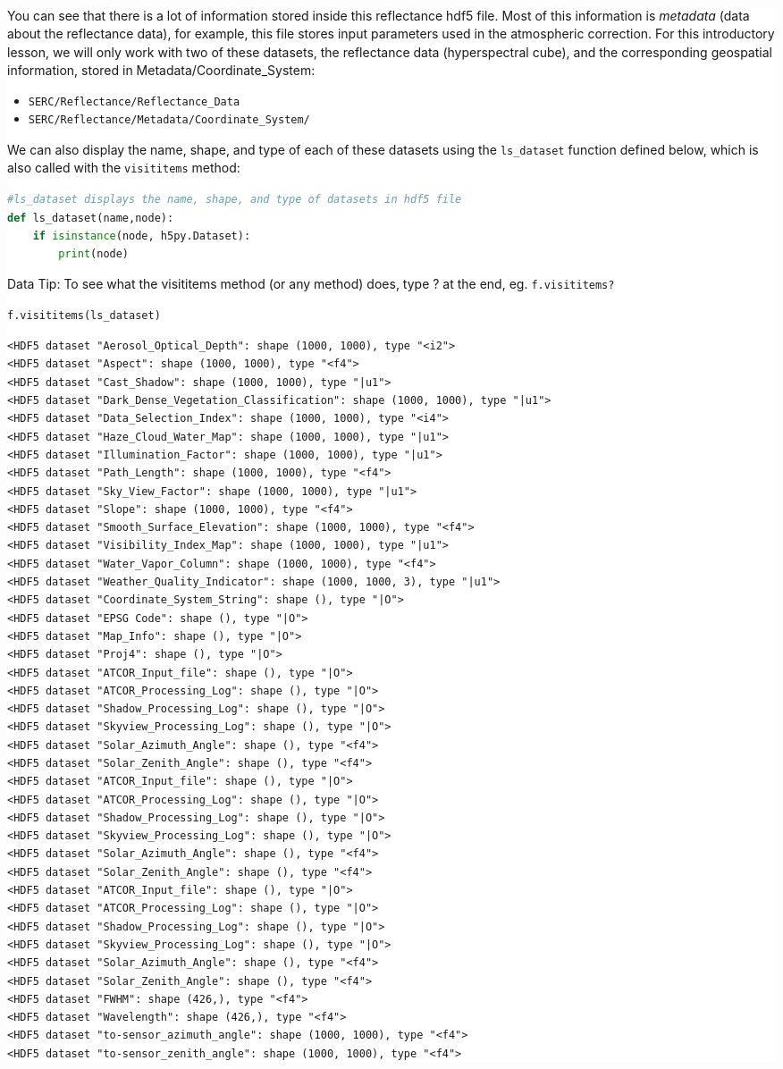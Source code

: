 You can see that there is a lot of information stored inside this reflectance hdf5 file. Most of this information is *metadata* (data about the reflectance data), for example, this file stores input parameters used in the atmospheric correction. For this introductory lesson, we will only work with two of these datasets, the reflectance data (hyperspectral cube), and the corresponding geospatial information, stored in Metadata/Coordinate_System:

- `SERC/Reflectance/Reflectance_Data`
- `SERC/Reflectance/Metadata/Coordinate_System/`

We can also display the name, shape, and type of each of these datasets using the `ls_dataset` function defined below, which is also called with the `visititems` method: 


```python
#ls_dataset displays the name, shape, and type of datasets in hdf5 file
def ls_dataset(name,node):
    if isinstance(node, h5py.Dataset):
        print(node)
```

Data Tip: To see what the visititems method (or any method) does, type ? at the end, eg.
`f.visititems?`


```python
f.visititems(ls_dataset)
```

    <HDF5 dataset "Aerosol_Optical_Depth": shape (1000, 1000), type "<i2">
    <HDF5 dataset "Aspect": shape (1000, 1000), type "<f4">
    <HDF5 dataset "Cast_Shadow": shape (1000, 1000), type "|u1">
    <HDF5 dataset "Dark_Dense_Vegetation_Classification": shape (1000, 1000), type "|u1">
    <HDF5 dataset "Data_Selection_Index": shape (1000, 1000), type "<i4">
    <HDF5 dataset "Haze_Cloud_Water_Map": shape (1000, 1000), type "|u1">
    <HDF5 dataset "Illumination_Factor": shape (1000, 1000), type "|u1">
    <HDF5 dataset "Path_Length": shape (1000, 1000), type "<f4">
    <HDF5 dataset "Sky_View_Factor": shape (1000, 1000), type "|u1">
    <HDF5 dataset "Slope": shape (1000, 1000), type "<f4">
    <HDF5 dataset "Smooth_Surface_Elevation": shape (1000, 1000), type "<f4">
    <HDF5 dataset "Visibility_Index_Map": shape (1000, 1000), type "|u1">
    <HDF5 dataset "Water_Vapor_Column": shape (1000, 1000), type "<f4">
    <HDF5 dataset "Weather_Quality_Indicator": shape (1000, 1000, 3), type "|u1">
    <HDF5 dataset "Coordinate_System_String": shape (), type "|O">
    <HDF5 dataset "EPSG Code": shape (), type "|O">
    <HDF5 dataset "Map_Info": shape (), type "|O">
    <HDF5 dataset "Proj4": shape (), type "|O">
    <HDF5 dataset "ATCOR_Input_file": shape (), type "|O">
    <HDF5 dataset "ATCOR_Processing_Log": shape (), type "|O">
    <HDF5 dataset "Shadow_Processing_Log": shape (), type "|O">
    <HDF5 dataset "Skyview_Processing_Log": shape (), type "|O">
    <HDF5 dataset "Solar_Azimuth_Angle": shape (), type "<f4">
    <HDF5 dataset "Solar_Zenith_Angle": shape (), type "<f4">
    <HDF5 dataset "ATCOR_Input_file": shape (), type "|O">
    <HDF5 dataset "ATCOR_Processing_Log": shape (), type "|O">
    <HDF5 dataset "Shadow_Processing_Log": shape (), type "|O">
    <HDF5 dataset "Skyview_Processing_Log": shape (), type "|O">
    <HDF5 dataset "Solar_Azimuth_Angle": shape (), type "<f4">
    <HDF5 dataset "Solar_Zenith_Angle": shape (), type "<f4">
    <HDF5 dataset "ATCOR_Input_file": shape (), type "|O">
    <HDF5 dataset "ATCOR_Processing_Log": shape (), type "|O">
    <HDF5 dataset "Shadow_Processing_Log": shape (), type "|O">
    <HDF5 dataset "Skyview_Processing_Log": shape (), type "|O">
    <HDF5 dataset "Solar_Azimuth_Angle": shape (), type "<f4">
    <HDF5 dataset "Solar_Zenith_Angle": shape (), type "<f4">
    <HDF5 dataset "FWHM": shape (426,), type "<f4">
    <HDF5 dataset "Wavelength": shape (426,), type "<f4">
    <HDF5 dataset "to-sensor_azimuth_angle": shape (1000, 1000), type "<f4">
    <HDF5 dataset "to-sensor_zenith_angle": shape (1000, 1000), type "<f4">